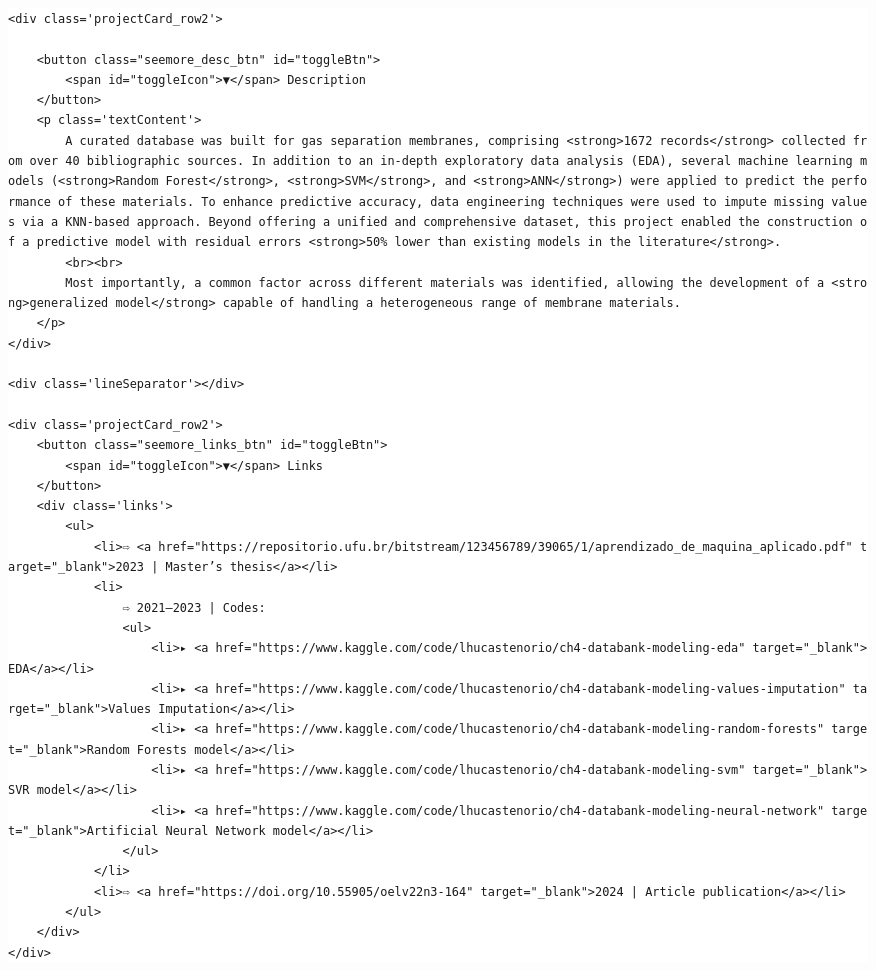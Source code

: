 	<div class='projectCard_row2'>
		
		<button class="seemore_desc_btn" id="toggleBtn">
			<span id="toggleIcon">▼</span> Description
		</button>
		<p class='textContent'>
			A curated database was built for gas separation membranes, comprising <strong>1672 records</strong> collected from over 40 bibliographic sources. In addition to an in-depth exploratory data analysis (EDA), several machine learning models (<strong>Random Forest</strong>, <strong>SVM</strong>, and <strong>ANN</strong>) were applied to predict the performance of these materials. To enhance predictive accuracy, data engineering techniques were used to impute missing values via a KNN-based approach. Beyond offering a unified and comprehensive dataset, this project enabled the construction of a predictive model with residual errors <strong>50% lower than existing models in the literature</strong>.
			<br><br>
			Most importantly, a common factor across different materials was identified, allowing the development of a <strong>generalized model</strong> capable of handling a heterogeneous range of membrane materials.
		</p>
	</div>

	<div class='lineSeparator'></div>

	<div class='projectCard_row2'>
		<button class="seemore_links_btn" id="toggleBtn">
			<span id="toggleIcon">▼</span> Links
		</button>
		<div class='links'>
			<ul>
				<li>⇨ <a href="https://repositorio.ufu.br/bitstream/123456789/39065/1/aprendizado_de_maquina_aplicado.pdf" target="_blank">2023 | Master’s thesis</a></li>
				<li>
					⇨ 2021–2023 | Codes:
					<ul>
						<li>▸ <a href="https://www.kaggle.com/code/lhucastenorio/ch4-databank-modeling-eda" target="_blank">EDA</a></li>
						<li>▸ <a href="https://www.kaggle.com/code/lhucastenorio/ch4-databank-modeling-values-imputation" target="_blank">Values Imputation</a></li>
						<li>▸ <a href="https://www.kaggle.com/code/lhucastenorio/ch4-databank-modeling-random-forests" target="_blank">Random Forests model</a></li>
						<li>▸ <a href="https://www.kaggle.com/code/lhucastenorio/ch4-databank-modeling-svm" target="_blank">SVR model</a></li>
						<li>▸ <a href="https://www.kaggle.com/code/lhucastenorio/ch4-databank-modeling-neural-network" target="_blank">Artificial Neural Network model</a></li>
					</ul>
				</li>
				<li>⇨ <a href="https://doi.org/10.55905/oelv22n3-164" target="_blank">2024 | Article publication</a></li>
			</ul>
		</div>
	</div>
</div>
